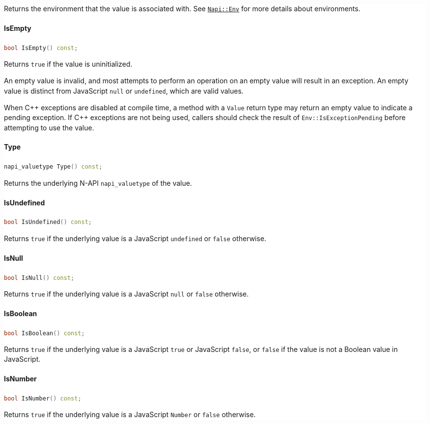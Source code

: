 Returns the environment that the value is associated with. See
[`Napi::Env`](env.md) for more details about environments.

#### IsEmpty
```cpp
bool IsEmpty() const;
```

Returns `true` if the value is uninitialized.

An empty value is invalid, and most attempts to perform an operation on an
empty value will result in an exception. An empty value is distinct from
JavaScript `null` or `undefined`, which are valid values.

When C++ exceptions are disabled at compile time, a method with a `Value`
return type may return an empty value to indicate a pending exception. If C++
exceptions are not being used, callers should check the result of
`Env::IsExceptionPending` before attempting to use the value.

#### Type
```cpp
napi_valuetype Type() const;
```

Returns the underlying N-API `napi_valuetype` of the value.

#### IsUndefined
```cpp
bool IsUndefined() const;
```

Returns `true` if the underlying value is a JavaScript `undefined` or `false`
otherwise.

#### IsNull
```cpp
bool IsNull() const;
```

Returns `true` if the underlying value is a JavaScript `null` or `false`
otherwise.

#### IsBoolean
```cpp
bool IsBoolean() const;
```

Returns `true` if the underlying value is a JavaScript `true` or JavaScript
`false`, or `false` if the value is not a Boolean value in JavaScript.

#### IsNumber
```cpp
bool IsNumber() const;
```

Returns `true` if the underlying value is a JavaScript `Number` or `false`
otherwise.
